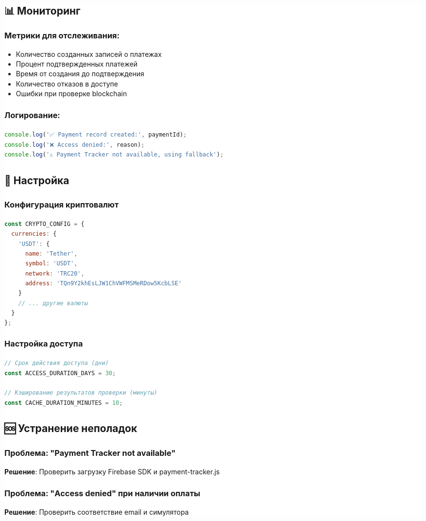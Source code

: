 ## 📊 Мониторинг

### Метрики для отслеживания:
- Количество созданных записей о платежах
- Процент подтвержденных платежей
- Время от создания до подтверждения
- Количество отказов в доступе
- Ошибки при проверке blockchain

### Логирование:
```javascript
console.log('✅ Payment record created:', paymentId);
console.log('❌ Access denied:', reason);
console.log('⚠️ Payment Tracker not available, using fallback');
```

## 🔧 Настройка

### Конфигурация криптовалют
```javascript
const CRYPTO_CONFIG = {
  currencies: {
    'USDT': {
      name: 'Tether',
      symbol: 'USDT',
      network: 'TRC20',
      address: 'TQn9Y2khEsLJW1ChVWFMSMeRDow5KcbLSE'
    }
    // ... другие валюты
  }
};
```

### Настройка доступа
```javascript
// Срок действия доступа (дни)
const ACCESS_DURATION_DAYS = 30;

// Кэширование результатов проверки (минуты)
const CACHE_DURATION_MINUTES = 10;
```

## 🆘 Устранение неполадок

### Проблема: "Payment Tracker not available"
**Решение**: Проверить загрузку Firebase SDK и payment-tracker.js

### Проблема: "Access denied" при наличии оплаты
**Решение**: Проверить соответствие email и симулятора
